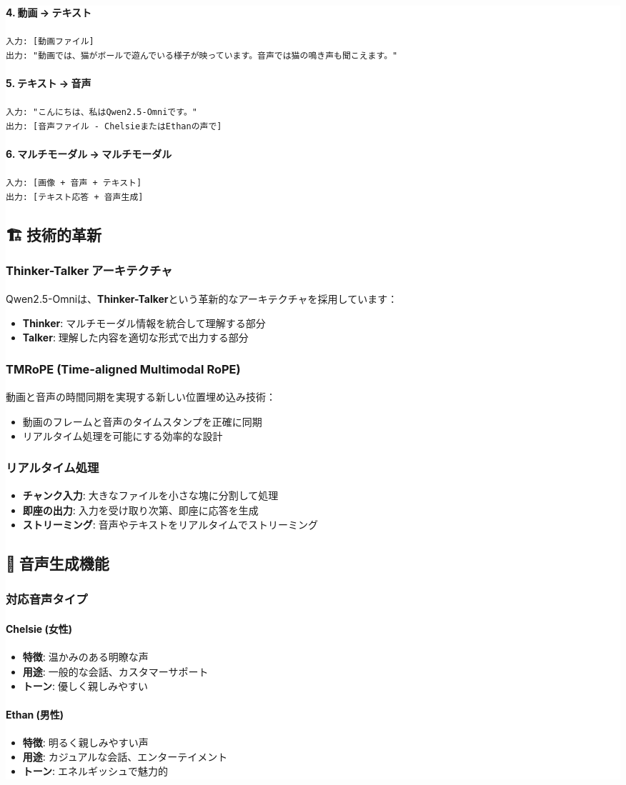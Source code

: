#### 4. 動画 → テキスト
```
入力: [動画ファイル]
出力: "動画では、猫がボールで遊んでいる様子が映っています。音声では猫の鳴き声も聞こえます。"
```

#### 5. テキスト → 音声
```
入力: "こんにちは、私はQwen2.5-Omniです。"
出力: [音声ファイル - ChelsieまたはEthanの声で]
```

#### 6. マルチモーダル → マルチモーダル
```
入力: [画像 + 音声 + テキスト]
出力: [テキスト応答 + 音声生成]
```

## 🏗️ 技術的革新

### Thinker-Talker アーキテクチャ

Qwen2.5-Omniは、**Thinker-Talker**という革新的なアーキテクチャを採用しています：

- **Thinker**: マルチモーダル情報を統合して理解する部分
- **Talker**: 理解した内容を適切な形式で出力する部分

### TMRoPE (Time-aligned Multimodal RoPE)

動画と音声の時間同期を実現する新しい位置埋め込み技術：

- 動画のフレームと音声のタイムスタンプを正確に同期
- リアルタイム処理を可能にする効率的な設計

### リアルタイム処理

- **チャンク入力**: 大きなファイルを小さな塊に分割して処理
- **即座の出力**: 入力を受け取り次第、即座に応答を生成
- **ストリーミング**: 音声やテキストをリアルタイムでストリーミング

## 🎤 音声生成機能

### 対応音声タイプ

#### Chelsie (女性)
- **特徴**: 温かみのある明瞭な声
- **用途**: 一般的な会話、カスタマーサポート
- **トーン**: 優しく親しみやすい

#### Ethan (男性)
- **特徴**: 明るく親しみやすい声
- **用途**: カジュアルな会話、エンターテイメント
- **トーン**: エネルギッシュで魅力的
